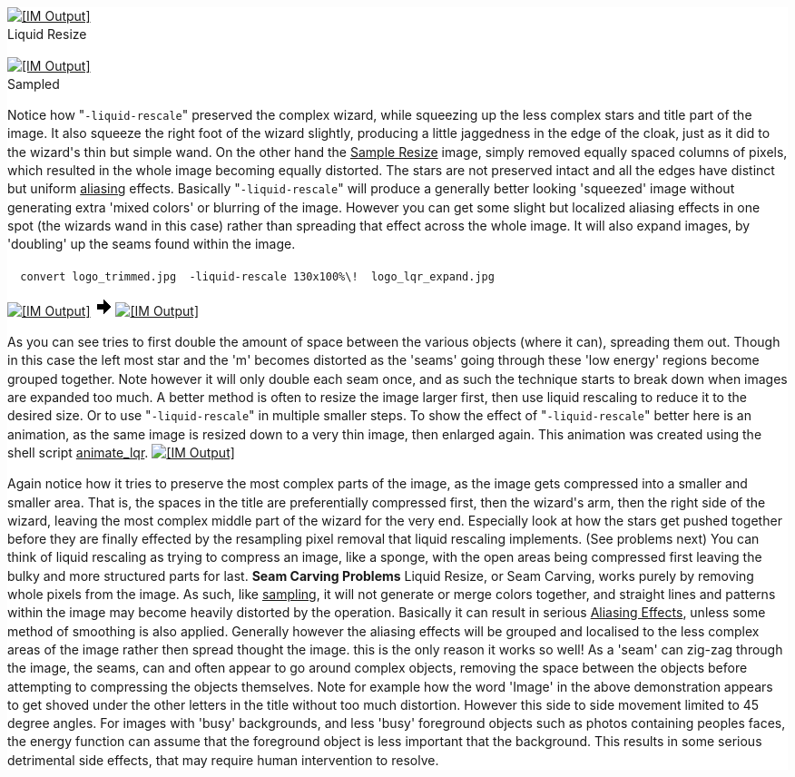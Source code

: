 [![\[IM Output\]](logo_lqr.jpg)](logo_lqr.jpg)  
Liquid Resize
  
[![\[IM Output\]](logo_sample.jpg)](logo_sample.jpg)  
Sampled

Notice how "`-liquid-rescale`" preserved the complex wizard, while squeezing up the less complex stars and title part of the image. It also squeeze the right foot of the wizard slightly, producing a little jaggedness in the edge of the cloak, just as it did to the wizard's thin but simple wand.
On the other hand the [Sample Resize](#sample) image, simply removed equally spaced columns of pixels, which resulted in the whole image becoming equally distorted. The stars are not preserved intact and all the edges have distinct but uniform [aliasing](../filter/#aliasing) effects.
Basically "`-liquid-rescale`" will produce a generally better looking 'squeezed' image without generating extra 'mixed colors' or blurring of the image. However you can get some slight but localized aliasing effects in one spot (the wizards wand in this case) rather than spreading that effect across the whole image.
It will also expand images, by 'doubling' up the seams found within the image.
  
      convert logo_trimmed.jpg  -liquid-rescale 130x100%\!  logo_lqr_expand.jpg

[![\[IM Output\]](logo_trimmed.jpg)](logo_trimmed.jpg) ![==&gt;](../img_www/right.gif) [![\[IM Output\]](logo_lqr_expand.jpg)](logo_lqr_expand.jpg)

As you can see tries to first double the amount of space between the various objects (where it can), spreading them out. Though in this case the left most star and the 'm' becomes distorted as the 'seams' going through these 'low energy' regions become grouped together.
Note however it will only double each seam once, and as such the technique starts to break down when images are expanded too much. A better method is often to resize the image larger first, then use liquid rescaling to reduce it to the desired size. Or to use "`-liquid-rescale`" in multiple smaller steps.
To show the effect of "`-liquid-rescale`" better here is an animation, as the same image is resized down to a very thin image, then enlarged again. This animation was created using the shell script [animate\_lqr](animate_lqr).
[![\[IM Output\]](animate_lqr.gif)](animate_lqr.gif)

Again notice how it tries to preserve the most complex parts of the image, as the image gets compressed into a smaller and smaller area. That is, the spaces in the title are preferentially compressed first, then the wizard's arm, then the right side of the wizard, leaving the most complex middle part of the wizard for the very end.
Especially look at how the stars get pushed together before they are finally effected by the resampling pixel removal that liquid rescaling implements. (See problems next)
You can think of liquid rescaling as trying to compress an image, like a sponge, with the open areas being compressed first leaving the bulky and more structured parts for last.
**Seam Carving Problems**
Liquid Resize, or Seam Carving, works purely by removing whole pixels from the image. As such, like [sampling](#sample), it will not generate or merge colors together, and straight lines and patterns within the image may become heavily distorted by the operation. Basically it can result in serious [Aliasing Effects](../filter/#aliasing), unless some method of smoothing is also applied.
Generally however the aliasing effects will be grouped and localised to the less complex areas of the image rather then spread thought the image. this is the only reason it works so well!
As a 'seam' can zig-zag through the image, the seams, can and often appear to go around complex objects, removing the space between the objects before attempting to compressing the objects themselves. Note for example how the word 'Image' in the above demonstration appears to get shoved under the other letters in the title without too much distortion. However this side to side movement limited to 45 degree angles.
For images with 'busy' backgrounds, and less 'busy' foreground objects such as photos containing peoples faces, the energy function can assume that the foreground object is less important that the background. This results in some serious detrimental side effects, that may require human intervention to resolve.
  